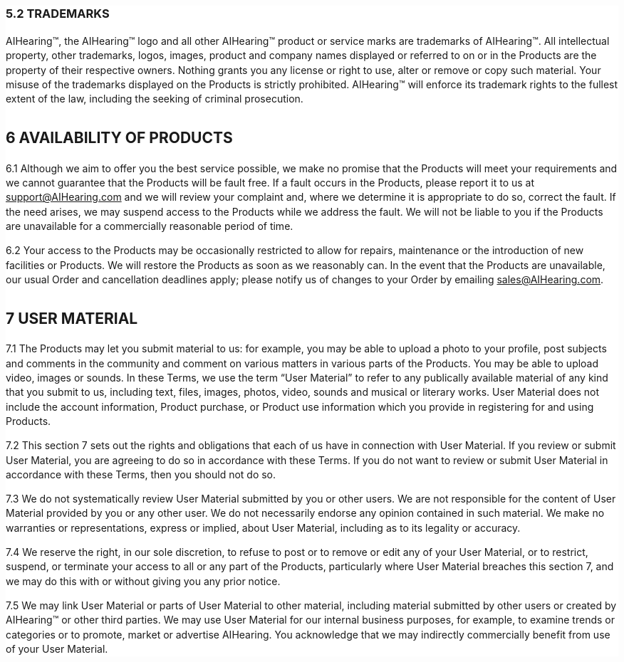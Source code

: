 ### 5.2 TRADEMARKS

AIHearing™, the AIHearing™ logo and all other AIHearing™ product or service marks are trademarks of AIHearing™. All intellectual property, other trademarks, logos, images, product and company names displayed or referred to on or in the Products are the property of their respective owners. Nothing grants you any license or right to use, alter or remove or copy such material. Your misuse of the trademarks displayed on the Products is strictly prohibited. AIHearing™ will enforce its trademark rights to the fullest extent of the law, including the seeking of criminal prosecution.

## 6 AVAILABILITY OF PRODUCTS
 6.1 Although we aim to offer you the best service possible, we make no promise that the Products will meet your requirements and we cannot guarantee that the Products will be fault free. If a fault occurs in the Products, please report it to us at support@AIHearing.com and we will review your complaint and, where we determine it is appropriate to do so, correct the fault. If the need arises, we may suspend access to the Products while we address the fault. We will not be liable to you if the Products are unavailable for a commercially reasonable period of time.

 6.2 Your access to the Products may be occasionally restricted to allow for repairs, maintenance or the introduction of new facilities or Products. We will restore the Products as soon as we reasonably can. In the event that the Products are unavailable, our usual Order and cancellation deadlines apply; please notify us of changes to your Order by emailing sales@AIHearing.com.

## 7 USER MATERIAL
 7.1 The Products may let you submit material to us: for example, you may be able to upload a photo to your profile, post subjects and comments in the community and comment on various matters in various parts of the Products. You may be able to upload video, images or sounds. In these Terms, we use the term “User Material” to refer to any publically available material of any kind that you submit to us, including text, files, images, photos, video, sounds and musical or literary works. User Material does not include the account information, Product purchase, or Product use information which you provide in registering for and using Products.

 7.2 This section 7 sets out the rights and obligations that each of us have in connection with User Material. If you review or submit User Material, you are agreeing to do so in accordance with these Terms. If you do not want to review or submit User Material in accordance with these Terms, then you should not do so.

 7.3 We do not systematically review User Material submitted by you or other users. We are not responsible for the content of User Material provided by you or any other user. We do not necessarily endorse any opinion contained in such material. We make no warranties or representations, express or implied, about User Material, including as to its legality or accuracy.

 7.4 We reserve the right, in our sole discretion, to refuse to post or to remove or edit any of your User Material, or to restrict, suspend, or terminate your access to all or any part of the Products, particularly where User Material breaches this section 7, and we may do this with or without giving you any prior notice.

 7.5 We may link User Material or parts of User Material to other material, including material submitted by other users or created by AIHearing™ or other third parties. We may use User Material for our internal business purposes, for example, to examine trends or categories or to promote, market or advertise AIHearing. You acknowledge that we may indirectly commercially benefit from use of your User Material.
